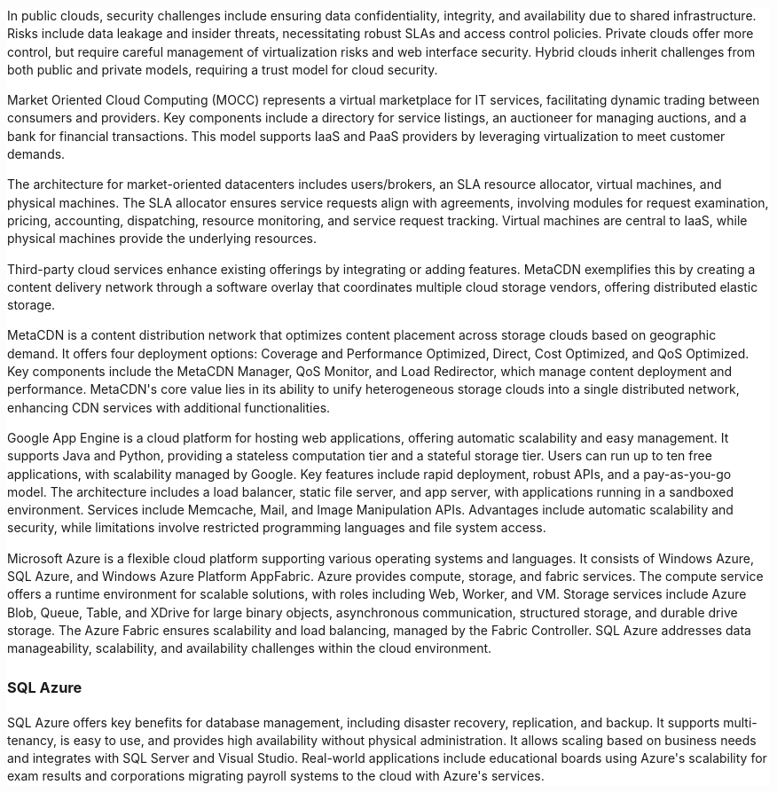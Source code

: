 In public clouds, security challenges include ensuring data confidentiality, integrity, and availability due to shared infrastructure. Risks include data leakage and insider threats, necessitating robust SLAs and access control policies. Private clouds offer more control, but require careful management of virtualization risks and web interface security. Hybrid clouds inherit challenges from both public and private models, requiring a trust model for cloud security.

Market Oriented Cloud Computing (MOCC) represents a virtual marketplace for IT services, facilitating dynamic trading between consumers and providers. Key components include a directory for service listings, an auctioneer for managing auctions, and a bank for financial transactions. This model supports IaaS and PaaS providers by leveraging virtualization to meet customer demands.

The architecture for market-oriented datacenters includes users/brokers, an SLA resource allocator, virtual machines, and physical machines. The SLA allocator ensures service requests align with agreements, involving modules for request examination, pricing, accounting, dispatching, resource monitoring, and service request tracking. Virtual machines are central to IaaS, while physical machines provide the underlying resources.

Third-party cloud services enhance existing offerings by integrating or adding features. MetaCDN exemplifies this by creating a content delivery network through a software overlay that coordinates multiple cloud storage vendors, offering distributed elastic storage.




MetaCDN is a content distribution network that optimizes content placement across storage clouds based on geographic demand. It offers four deployment options: Coverage and Performance Optimized, Direct, Cost Optimized, and QoS Optimized. Key components include the MetaCDN Manager, QoS Monitor, and Load Redirector, which manage content deployment and performance. MetaCDN's core value lies in its ability to unify heterogeneous storage clouds into a single distributed network, enhancing CDN services with additional functionalities.

Google App Engine is a cloud platform for hosting web applications, offering automatic scalability and easy management. It supports Java and Python, providing a stateless computation tier and a stateful storage tier. Users can run up to ten free applications, with scalability managed by Google. Key features include rapid deployment, robust APIs, and a pay-as-you-go model. The architecture includes a load balancer, static file server, and app server, with applications running in a sandboxed environment. Services include Memcache, Mail, and Image Manipulation APIs. Advantages include automatic scalability and security, while limitations involve restricted programming languages and file system access.

Microsoft Azure is a flexible cloud platform supporting various operating systems and languages. It consists of Windows Azure, SQL Azure, and Windows Azure Platform AppFabric. Azure provides compute, storage, and fabric services. The compute service offers a runtime environment for scalable solutions, with roles including Web, Worker, and VM. Storage services include Azure Blob, Queue, Table, and XDrive for large binary objects, asynchronous communication, structured storage, and durable drive storage. The Azure Fabric ensures scalability and load balancing, managed by the Fabric Controller. SQL Azure addresses data manageability, scalability, and availability challenges within the cloud environment.



### SQL Azure

SQL Azure offers key benefits for database management, including disaster recovery, replication, and backup. It supports multi-tenancy, is easy to use, and provides high availability without physical administration. It allows scaling based on business needs and integrates with SQL Server and Visual Studio. Real-world applications include educational boards using Azure's scalability for exam results and corporations migrating payroll systems to the cloud with Azure's services.
